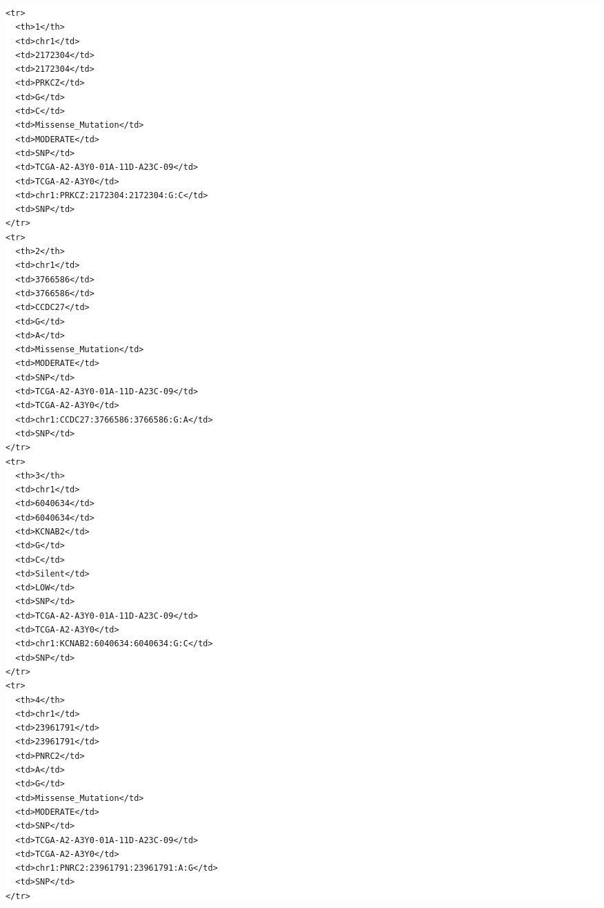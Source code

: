     <tr>
      <th>1</th>
      <td>chr1</td>
      <td>2172304</td>
      <td>2172304</td>
      <td>PRKCZ</td>
      <td>G</td>
      <td>C</td>
      <td>Missense_Mutation</td>
      <td>MODERATE</td>
      <td>SNP</td>
      <td>TCGA-A2-A3Y0-01A-11D-A23C-09</td>
      <td>TCGA-A2-A3Y0</td>
      <td>chr1:PRKCZ:2172304:2172304:G:C</td>
      <td>SNP</td>
    </tr>
    <tr>
      <th>2</th>
      <td>chr1</td>
      <td>3766586</td>
      <td>3766586</td>
      <td>CCDC27</td>
      <td>G</td>
      <td>A</td>
      <td>Missense_Mutation</td>
      <td>MODERATE</td>
      <td>SNP</td>
      <td>TCGA-A2-A3Y0-01A-11D-A23C-09</td>
      <td>TCGA-A2-A3Y0</td>
      <td>chr1:CCDC27:3766586:3766586:G:A</td>
      <td>SNP</td>
    </tr>
    <tr>
      <th>3</th>
      <td>chr1</td>
      <td>6040634</td>
      <td>6040634</td>
      <td>KCNAB2</td>
      <td>G</td>
      <td>C</td>
      <td>Silent</td>
      <td>LOW</td>
      <td>SNP</td>
      <td>TCGA-A2-A3Y0-01A-11D-A23C-09</td>
      <td>TCGA-A2-A3Y0</td>
      <td>chr1:KCNAB2:6040634:6040634:G:C</td>
      <td>SNP</td>
    </tr>
    <tr>
      <th>4</th>
      <td>chr1</td>
      <td>23961791</td>
      <td>23961791</td>
      <td>PNRC2</td>
      <td>A</td>
      <td>G</td>
      <td>Missense_Mutation</td>
      <td>MODERATE</td>
      <td>SNP</td>
      <td>TCGA-A2-A3Y0-01A-11D-A23C-09</td>
      <td>TCGA-A2-A3Y0</td>
      <td>chr1:PNRC2:23961791:23961791:A:G</td>
      <td>SNP</td>
    </tr>